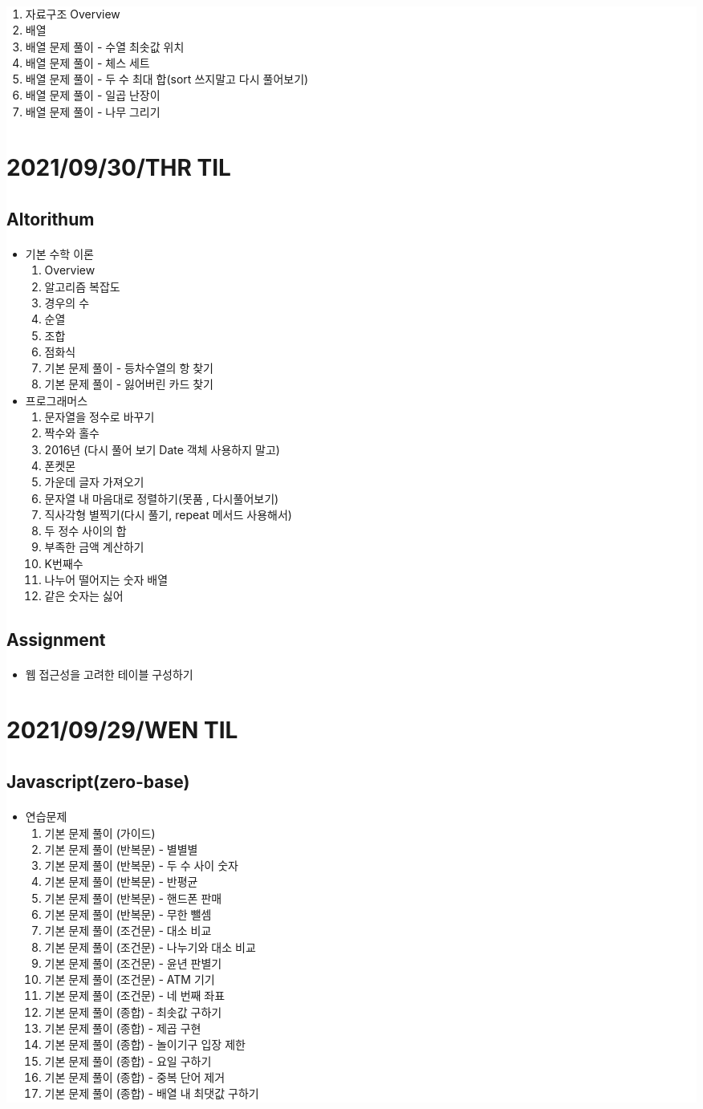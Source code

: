 1. 자료구조 Overview
2. 배열
3. 배열 문제 풀이 - 수열 최솟값 위치
4. 배열 문제 풀이 - 체스 세트
5. 배열 문제 풀이 - 두 수 최대 합(sort 쓰지말고 다시 풀어보기)
6. 배열 문제 풀이 - 일곱 난장이
7. 배열 문제 풀이 - 나무 그리기

# 2021/09/30/THR TIL

## Altorithum

- 기본 수학 이론
  1. Overview
  2. 알고리즘 복잡도
  3. 경우의 수
  4. 순열
  5. 조합
  6. 점화식
  7. 기본 문제 풀이 - 등차수열의 항 찾기
  8. 기본 문제 풀이 - 잃어버린 카드 찾기
- 프로그래머스
  1. 문자열을 정수로 바꾸기
  2. 짝수와 홀수
  3. 2016년 (다시 풀어 보기 Date 객체 사용하지 말고)
  4. 폰켓몬
  5. 가운데 글자 가져오기
  6. 문자열 내 마음대로 정렬하기(못품 , 다시풀어보기)
  7. 직사각형 별찍기(다시 풀기, repeat 메서드 사용해서)
  8. 두 정수 사이의 합
  9. 부족한 금액 계산하기
  10. K번째수
  11. 나누어 떨어지는 숫자 배열
  12. 같은 숫자는 싫어

## Assignment

- 웹 접근성을 고려한 테이블 구성하기

# 2021/09/29/WEN TIL

## Javascript(zero-base)

- 연습문제
  1. 기본 문제 풀이 (가이드)
  2. 기본 문제 풀이 (반복문) - 별별별
  3. 기본 문제 풀이 (반복문) - 두 수 사이 숫자
  4. 기본 문제 풀이 (반복문) - 반평균
  5. 기본 문제 풀이 (반복문) - 핸드폰 판매
  6. 기본 문제 풀이 (반복문) - 무한 뺄셈
  7. 기본 문제 풀이 (조건문) - 대소 비교
  8. 기본 문제 풀이 (조건문) - 나누기와 대소 비교
  9. 기본 문제 풀이 (조건문) - 윤년 판별기
  10. 기본 문제 풀이 (조건문) - ATM 기기
  11. 기본 문제 풀이 (조건문) - 네 번째 좌표
  12. 기본 문제 풀이 (종합) - 최솟값 구하기
  13. 기본 문제 풀이 (종합) - 제곱 구현
  14. 기본 문제 풀이 (종합) - 놀이기구 입장 제한
  15. 기본 문제 풀이 (종합) - 요일 구하기
  16. 기본 문제 풀이 (종합) - 중복 단어 제거
  17. 기본 문제 풀이 (종합) - 배열 내 최댓값 구하기